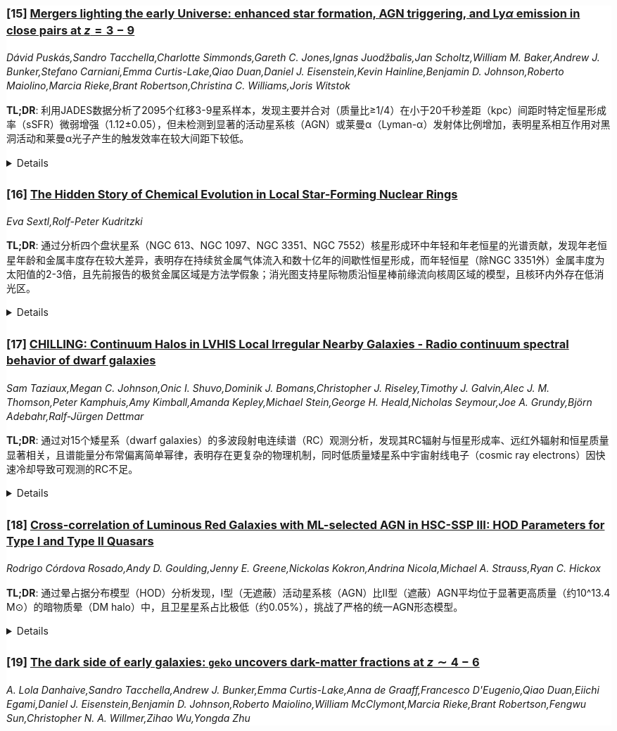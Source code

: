 ### [15] [Mergers lighting the early Universe: enhanced star formation, AGN triggering, and Ly$α$ emission in close pairs at $z=3-9$](https://arxiv.org/abs/2510.14743)
*Dávid Puskás,Sandro Tacchella,Charlotte Simmonds,Gareth C. Jones,Ignas Juodžbalis,Jan Scholtz,William M. Baker,Andrew J. Bunker,Stefano Carniani,Emma Curtis-Lake,Qiao Duan,Daniel J. Eisenstein,Kevin Hainline,Benjamin D. Johnson,Roberto Maiolino,Marcia Rieke,Brant Robertson,Christina C. Williams,Joris Witstok*

**TL;DR**: 利用JADES数据分析了2095个红移3-9星系样本，发现主要并合对（质量比≥1/4）在小于20千秒差距（kpc）间距时特定恒星形成率（sSFR）微弱增强（1.12±0.05），但未检测到显著的活动星系核（AGN）或莱曼α（Lyman-α）发射体比例增加，表明星系相互作用对黑洞活动和莱曼α光子产生的触发效率在较大间距下较低。


<details><summary>Details</summary></details>

### [16] [The Hidden Story of Chemical Evolution in Local Star-Forming Nuclear Rings](https://arxiv.org/abs/2510.14757)
*Eva Sextl,Rolf-Peter Kudritzki*

**TL;DR**: 通过分析四个盘状星系（NGC 613、NGC 1097、NGC 3351、NGC 7552）核星形成环中年轻和年老恒星的光谱贡献，发现年老恒星年龄和金属丰度存在较大差异，表明存在持续贫金属气体流入和数十亿年的间歇性恒星形成，而年轻恒星（除NGC 3351外）金属丰度为太阳值的2-3倍，且先前报告的极贫金属区域是方法学假象；消光图支持星际物质沿恒星棒前缘流向核周区域的模型，且核环内外存在低消光区。


<details><summary>Details</summary></details>

### [17] [CHILLING: Continuum Halos in LVHIS Local Irregular Nearby Galaxies - Radio continuum spectral behavior of dwarf galaxies](https://arxiv.org/abs/2510.14775)
*Sam Taziaux,Megan C. Johnson,Onic I. Shuvo,Dominik J. Bomans,Christopher J. Riseley,Timothy J. Galvin,Alec J. M. Thomson,Peter Kamphuis,Amy Kimball,Amanda Kepley,Michael Stein,George H. Heald,Nicholas Seymour,Joe A. Grundy,Björn Adebahr,Ralf-Jürgen Dettmar*

**TL;DR**: 通过对15个矮星系（dwarf galaxies）的多波段射电连续谱（RC）观测分析，发现其RC辐射与恒星形成率、远红外辐射和恒星质量显著相关，且谱能量分布常偏离简单幂律，表明存在更复杂的物理机制，同时低质量矮星系中宇宙射线电子（cosmic ray electrons）因快速冷却导致可观测的RC不足。


<details><summary>Details</summary></details>

### [18] [Cross-correlation of Luminous Red Galaxies with ML-selected AGN in HSC-SSP III: HOD Parameters for Type I and Type II Quasars](https://arxiv.org/abs/2510.11780)
*Rodrigo Córdova Rosado,Andy D. Goulding,Jenny E. Greene,Nickolas Kokron,Andrina Nicola,Michael A. Strauss,Ryan C. Hickox*

**TL;DR**: 通过晕占据分布模型（HOD）分析发现，I型（无遮蔽）活动星系核（AGN）比II型（遮蔽）AGN平均位于显著更高质量（约10^13.4 M⊙）的暗物质晕（DM halo）中，且卫星星系占比极低（约0.05%），挑战了严格的统一AGN形态模型。


<details><summary>Details</summary></details>

### [19] [The dark side of early galaxies: $\texttt{geko}$ uncovers dark-matter fractions at $z\sim4-6$](https://arxiv.org/abs/2510.14779)
*A. Lola Danhaive,Sandro Tacchella,Andrew J. Bunker,Emma Curtis-Lake,Anna de Graaff,Francesco D'Eugenio,Qiao Duan,Eiichi Egami,Daniel J. Eisenstein,Benjamin D. Johnson,Roberto Maiolino,William McClymont,Marcia Rieke,Brant Robertson,Fengwu Sun,Christopher N. A. Willmer,Zihao Wu,Yongda Zhu*
